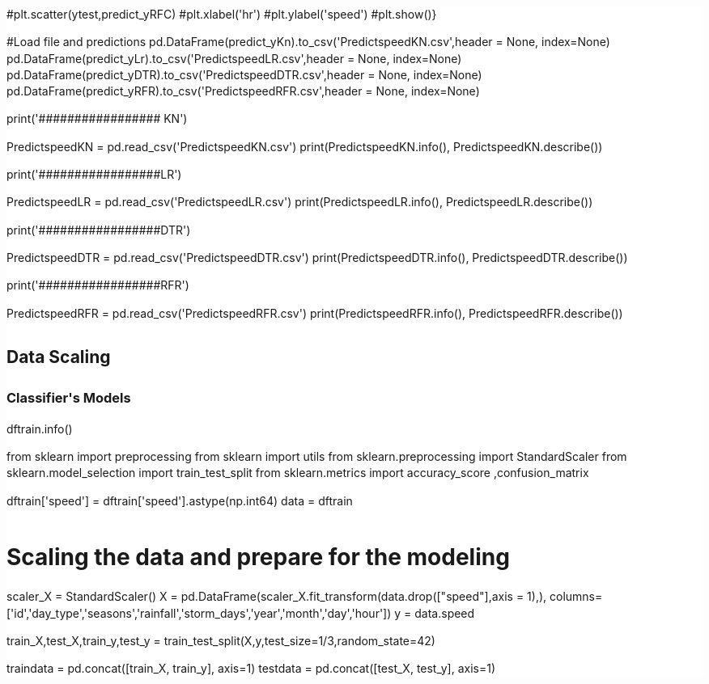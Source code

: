 #plt.scatter(ytest,predict_yRFC)
#plt.xlabel('hr')
#plt.ylabel('speed')
#plt.show()}


#Load file and predictions
pd.DataFrame(predict_yKn).to_csv('PredictspeedKN.csv',header = None, index=None)
pd.DataFrame(predict_yLr).to_csv('PredictspeedLR.csv',header = None, index=None)
pd.DataFrame(predict_yDTR).to_csv('PredictspeedDTR.csv',header = None, index=None)
pd.DataFrame(predict_yRFR).to_csv('PredictspeedRFR.csv',header = None, index=None)

print('################# KN')

PredictspeedKN = pd.read_csv('PredictspeedKN.csv')
print(PredictspeedKN.info(), PredictspeedKN.describe())

print('#################LR')

PredictspeedLR = pd.read_csv('PredictspeedLR.csv')
print(PredictspeedLR.info(), PredictspeedLR.describe())

print('#################DTR')

PredictspeedDTR = pd.read_csv('PredictspeedDTR.csv')
print(PredictspeedDTR.info(), PredictspeedDTR.describe())

print('#################RFR')

PredictspeedRFR = pd.read_csv('PredictspeedRFR.csv')
print(PredictspeedRFR.info(), PredictspeedRFR.describe())

## Data Scaling
### Classifier's Models

dftrain.info()

from sklearn import preprocessing
from sklearn import utils
from sklearn.preprocessing import StandardScaler
from sklearn.model_selection import train_test_split
from sklearn.metrics import accuracy_score ,confusion_matrix

dftrain['speed'] = dftrain['speed'].astype(np.int64)
data = dftrain
# Scaling the data and prepare for the modeling
scaler_X = StandardScaler()
X =  pd.DataFrame(scaler_X.fit_transform(data.drop(["speed"],axis = 1),),
        columns=['id','day_type','seasons','rainfall','storm_days','year','month','day','hour'])
y = data.speed

train_X,test_X,train_y,test_y = train_test_split(X,y,test_size=1/3,random_state=42)

traindata = pd.concat([train_X, train_y], axis=1)
testdata = pd.concat([test_X, test_y], axis=1)
